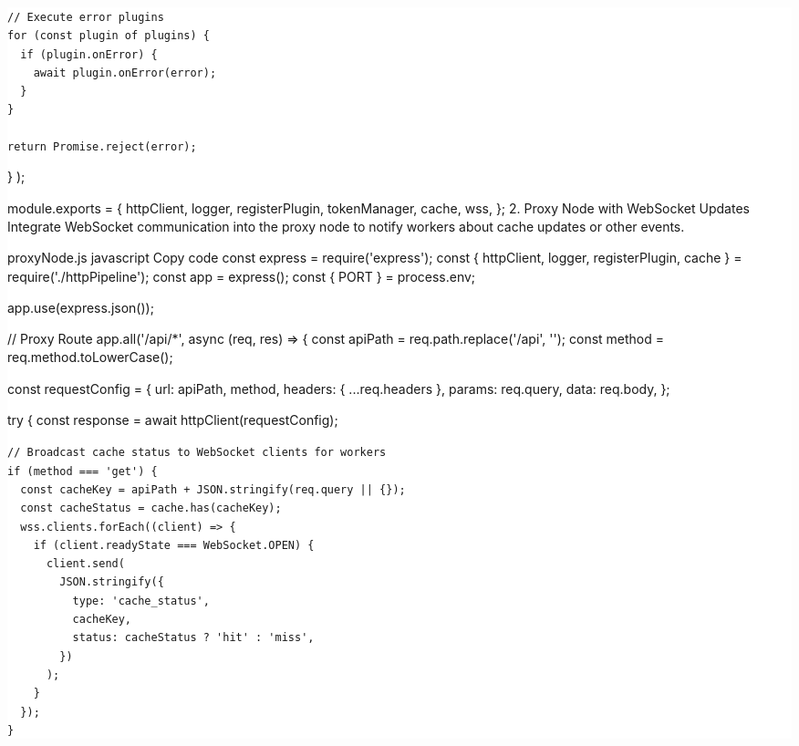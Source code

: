     // Execute error plugins
    for (const plugin of plugins) {
      if (plugin.onError) {
        await plugin.onError(error);
      }
    }

    return Promise.reject(error);
  }
);

module.exports = {
  httpClient,
  logger,
  registerPlugin,
  tokenManager,
  cache,
  wss,
};
2. Proxy Node with WebSocket Updates
Integrate WebSocket communication into the proxy node to notify workers about cache updates or other events.

proxyNode.js
javascript
Copy code
const express = require('express');
const { httpClient, logger, registerPlugin, cache } = require('./httpPipeline');
const app = express();
const { PORT } = process.env;

app.use(express.json());

// Proxy Route
app.all('/api/*', async (req, res) => {
  const apiPath = req.path.replace('/api', '');
  const method = req.method.toLowerCase();

  const requestConfig = {
    url: apiPath,
    method,
    headers: { ...req.headers },
    params: req.query,
    data: req.body,
  };

  try {
    const response = await httpClient(requestConfig);

    // Broadcast cache status to WebSocket clients for workers
    if (method === 'get') {
      const cacheKey = apiPath + JSON.stringify(req.query || {});
      const cacheStatus = cache.has(cacheKey);
      wss.clients.forEach((client) => {
        if (client.readyState === WebSocket.OPEN) {
          client.send(
            JSON.stringify({
              type: 'cache_status',
              cacheKey,
              status: cacheStatus ? 'hit' : 'miss',
            })
          );
        }
      });
    }
